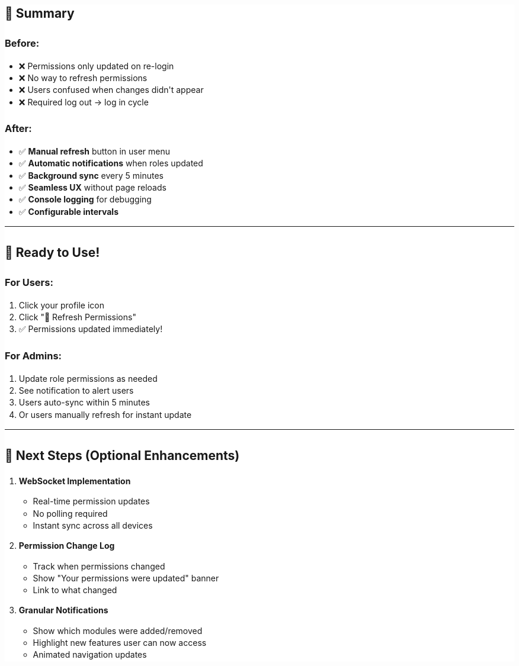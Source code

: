 
## 🎉 Summary

### **Before:**
- ❌ Permissions only updated on re-login
- ❌ No way to refresh permissions
- ❌ Users confused when changes didn't appear
- ❌ Required log out → log in cycle

### **After:**
- ✅ **Manual refresh** button in user menu
- ✅ **Automatic notifications** when roles updated
- ✅ **Background sync** every 5 minutes
- ✅ **Seamless UX** without page reloads
- ✅ **Console logging** for debugging
- ✅ **Configurable intervals**

---

## 🚀 Ready to Use!

### **For Users:**
1. Click your profile icon
2. Click "🔄 Refresh Permissions"
3. ✅ Permissions updated immediately!

### **For Admins:**
1. Update role permissions as needed
2. See notification to alert users
3. Users auto-sync within 5 minutes
4. Or users manually refresh for instant update

---

## 📝 Next Steps (Optional Enhancements)

1. **WebSocket Implementation**
   - Real-time permission updates
   - No polling required
   - Instant sync across all devices

2. **Permission Change Log**
   - Track when permissions changed
   - Show "Your permissions were updated" banner
   - Link to what changed

3. **Granular Notifications**
   - Show which modules were added/removed
   - Highlight new features user can now access
   - Animated navigation updates
